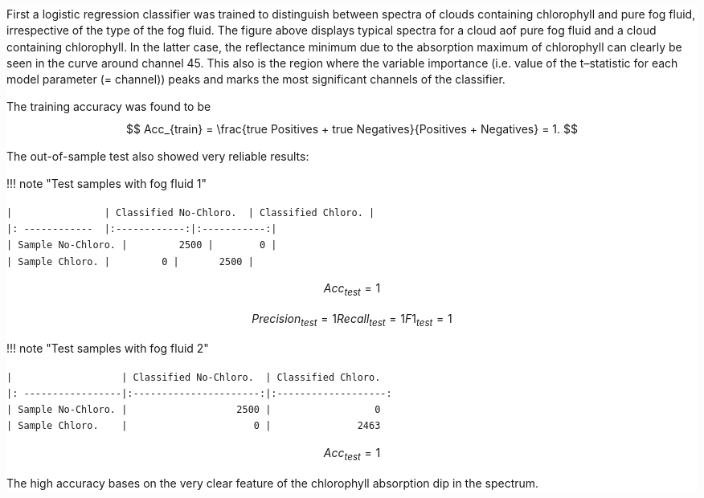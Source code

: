 
First a logistic regression classifier was trained to distinguish between spectra of clouds containing
chlorophyll and pure fog fluid, irrespective of the type of the fog fluid. The figure above displays
typical spectra for a cloud aof pure fog fluid and a cloud containing chlorophyll. In the latter case,
the reflectance minimum due to the absorption maximum of chlorophyll can clearly be seen in the curve
around channel 45. This also is the region where the variable importance (i.e. value of the t–statistic
for each model parameter (= channel)) peaks and marks the most significant channels of the classifier.

The training accuracy was found to be
$$
  Acc_{train} = \frac{true Positives + true Negatives}{Positives + Negatives} = 1.
$$

The out-of-sample test also showed very reliable results:

!!! note "Test samples with fog fluid 1"

    |                | Classified No-Chloro.  | Classified Chloro. |
    |: ------------  |:------------:|:-----------:|
    | Sample No-Chloro. |         2500 |        0 |
    | Sample Chloro. |         0 |       2500 |

$$
Acc_{test} = 1
$$

$$
Precision_{test} = 1
Recall_{test} = 1
F1_{test} = 1
$$

!!! note "Test samples with fog fluid 2"

    |                   | Classified No-Chloro.  | Classified Chloro.
    |: -----------------|:----------------------:|:-------------------:
    | Sample No-Chloro. |                   2500 |                  0
    | Sample Chloro.    |                      0 |               2463

$$
Acc_{test} = 1
$$

The high accuracy bases on the very clear feature of the chlorophyll absorption dip in the spectrum.
